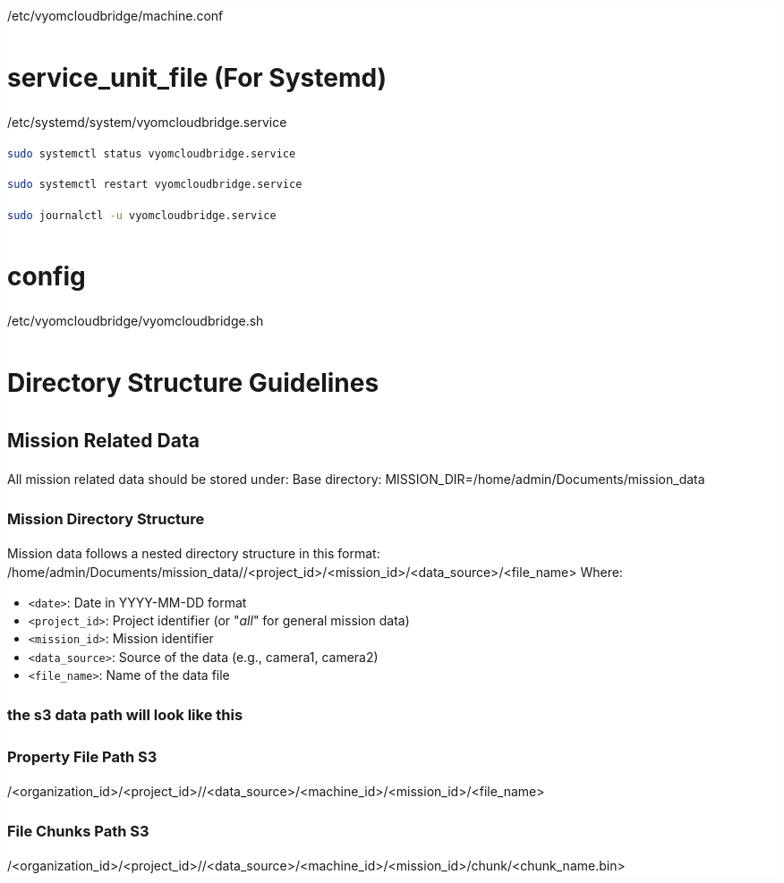 /etc/vyomcloudbridge/machine.conf

# service_unit_file (For Systemd)

/etc/systemd/system/vyomcloudbridge.service

```bash
sudo systemctl status vyomcloudbridge.service
```

```bash
sudo systemctl restart vyomcloudbridge.service
```

```bash
sudo journalctl -u vyomcloudbridge.service
```

# config

/etc/vyomcloudbridge/vyomcloudbridge.sh

# Directory Structure Guidelines

## Mission Related Data

All mission related data should be stored under:
Base directory: MISSION_DIR=/home/admin/Documents/mission_data

### Mission Directory Structure

Mission data follows a nested directory structure in this format:
/home/admin/Documents/mission_data/<date>/<project_id>/<mission_id>/<data_source>/<file_name>
Where:

- `<date>`: Date in YYYY-MM-DD format
- `<project_id>`: Project identifier (or "_all_" for general mission data)
- `<mission_id>`: Mission identifier
- `<data_source>`: Source of the data (e.g., camera1, camera2)
- `<file_name>`: Name of the data file

### the s3 data path will look like this

### Property File Path S3

/<organization_id>/<project_id>/<date>/<data_source>/<machine_id>/<mission_id>/<file_name>

### File Chunks Path S3

/<organization_id>/<project_id>/<date>/<data_source>/<machine_id>/<mission_id>/chunk/<chunk_name.bin>
